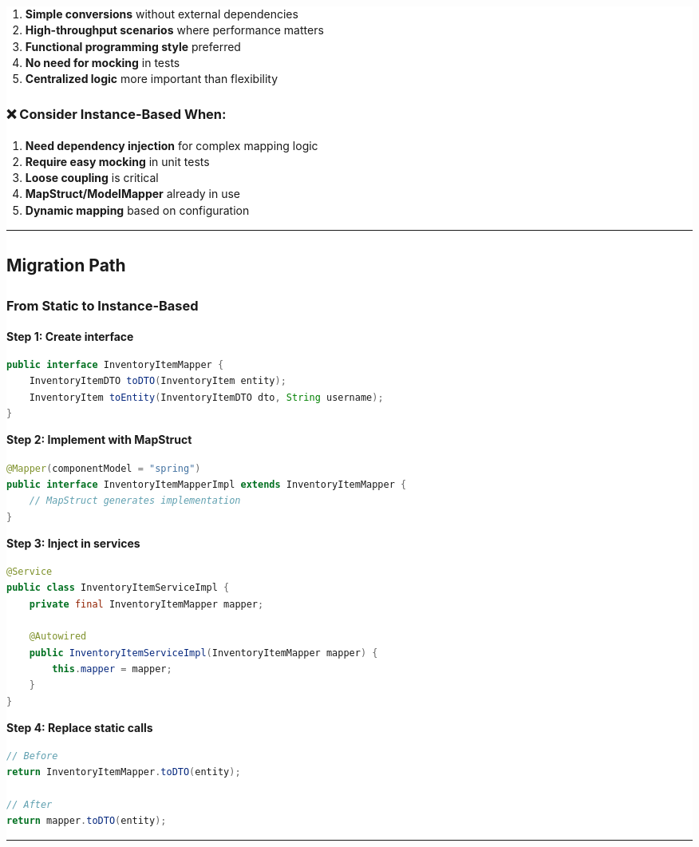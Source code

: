 1. **Simple conversions** without external dependencies
2. **High-throughput scenarios** where performance matters
3. **Functional programming style** preferred
4. **No need for mocking** in tests
5. **Centralized logic** more important than flexibility

### ❌ Consider Instance-Based When:

1. **Need dependency injection** for complex mapping logic
2. **Require easy mocking** in unit tests
3. **Loose coupling** is critical
4. **MapStruct/ModelMapper** already in use
5. **Dynamic mapping** based on configuration

---

## Migration Path

### From Static to Instance-Based

**Step 1: Create interface**
```java
public interface InventoryItemMapper {
    InventoryItemDTO toDTO(InventoryItem entity);
    InventoryItem toEntity(InventoryItemDTO dto, String username);
}
```

**Step 2: Implement with MapStruct**
```java
@Mapper(componentModel = "spring")
public interface InventoryItemMapperImpl extends InventoryItemMapper {
    // MapStruct generates implementation
}
```

**Step 3: Inject in services**
```java
@Service
public class InventoryItemServiceImpl {
    private final InventoryItemMapper mapper;
    
    @Autowired
    public InventoryItemServiceImpl(InventoryItemMapper mapper) {
        this.mapper = mapper;
    }
}
```

**Step 4: Replace static calls**
```java
// Before
return InventoryItemMapper.toDTO(entity);

// After
return mapper.toDTO(entity);
```

---